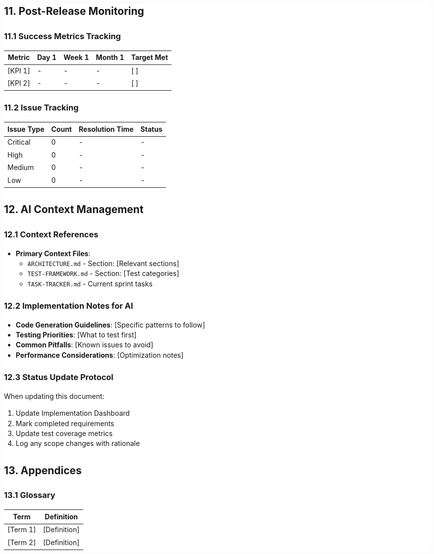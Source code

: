 ## 11. Post-Release Monitoring

### 11.1 Success Metrics Tracking
| Metric | Day 1 | Week 1 | Month 1 | Target Met |
|--------|-------|---------|----------|------------|
| [KPI 1] | - | - | - | [ ] |
| [KPI 2] | - | - | - | [ ] |

### 11.2 Issue Tracking
| Issue Type | Count | Resolution Time | Status |
|------------|-------|----------------|---------|
| Critical | 0 | - | - |
| High | 0 | - | - |
| Medium | 0 | - | - |
| Low | 0 | - | - |

## 12. AI Context Management

### 12.1 Context References
- **Primary Context Files**:
  - `ARCHITECTURE.md` - Section: [Relevant sections]
  - `TEST-FRAMEWORK.md` - Section: [Test categories]
  - `TASK-TRACKER.md` - Current sprint tasks

### 12.2 Implementation Notes for AI
- **Code Generation Guidelines**: [Specific patterns to follow]
- **Testing Priorities**: [What to test first]
- **Common Pitfalls**: [Known issues to avoid]
- **Performance Considerations**: [Optimization notes]

### 12.3 Status Update Protocol
When updating this document:
1. Update Implementation Dashboard
2. Mark completed requirements
3. Update test coverage metrics
4. Log any scope changes with rationale

## 13. Appendices

### 13.1 Glossary
| Term | Definition |
|------|-----------|
| [Term 1] | [Definition] |
| [Term 2] | [Definition] |
